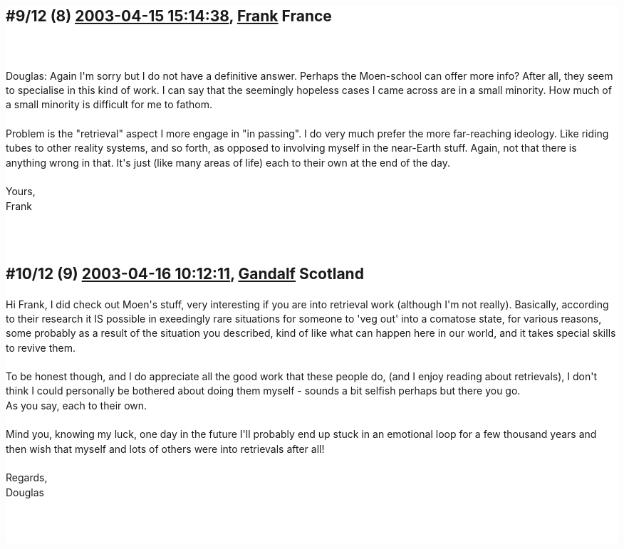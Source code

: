 ## \#9/12 (8) [2003-04-15 15:14:38](https://www.astralpulse.com/forums/index.php?msg=28136), [Frank](https://www.astralpulse.com/forums/profile/?u=359) France ##
<section>
<br>
<br>
Douglas: Again I'm sorry but I do not have a definitive answer. Perhaps the Moen-school can offer more info? After all, they seem to specialise in this kind of work. I can say that the seemingly hopeless cases I came across are in a small minority. How much of a small minority is difficult for me to fathom.
<br>
<br>
Problem is the "retrieval" aspect I more engage in "in passing". I do very much prefer the more far-reaching ideology. Like riding tubes to other reality systems, and so forth, as opposed to involving myself in the near-Earth stuff. Again, not that there is anything wrong in that. It's just (like many areas of life) each to their own at the end of the day.
<br>
<br>
Yours,
<br>
Frank
<br>
<br>
<br>
</section>

## \#10/12 (9) [2003-04-16 10:12:11](https://www.astralpulse.com/forums/index.php?msg=28176), [Gandalf](https://www.astralpulse.com/forums/profile/?u=850) Scotland ##
<section>
Hi Frank, I did check out Moen's stuff, very interesting if you are into retrieval work (although I'm not really). Basically, according to their research it IS possible in exeedingly rare situations for someone to 'veg out' into a comatose state, for various reasons, some probably as a result of the situation you described, kind of like what can happen here in our world, and it takes special skills to revive them.
<br>
<br>
To be honest though, and I do appreciate all the good work that these people do, (and I enjoy reading about retrievals), I don't think I could personally be bothered about doing them myself - sounds a bit selfish perhaps but there you go.
<br>
As you say, each to their own.
<br>
<br>
Mind you, knowing my luck, one day in the future I'll probably end up stuck in an emotional loop for a few thousand years and then wish that myself and lots of others were into retrievals after all!
<br>
<br>
Regards,
<br>
Douglas
<br>
<br>
<br>
<br>
</section>
